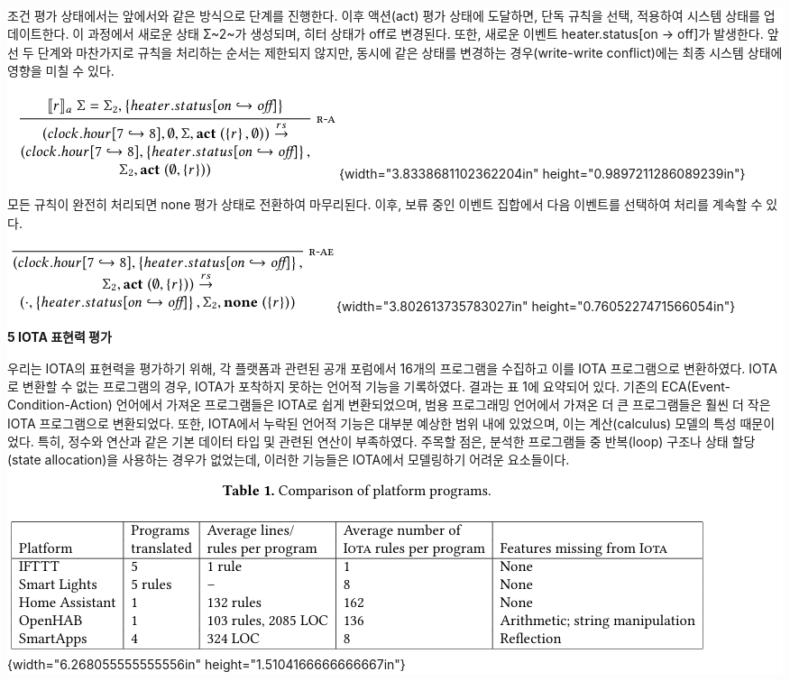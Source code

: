 조건 평가 상태에서는 앞에서와 같은 방식으로 단계를 진행한다. 이후
액션(act) 평가 상태에 도달하면, 단독 규칙을 선택, 적용하여 시스템 상태를
업데이트한다. 이 과정에서 새로운 상태 Σ~2~가 생성되며, 히터 상태가 off로
변경된다. 또한, 새로운 이벤트 heater.status\[on → off\]가 발생한다. 앞선
두 단계와 마찬가지로 규칙을 처리하는 순서는 제한되지 않지만, 동시에 같은
상태를 변경하는 경우(write-write conflict)에는 최종 시스템 상태에 영향을
미칠 수 있다.

![](./media/media/image20.png){width="3.8338681102362204in"
height="0.9897211286089239in"}

모든 규칙이 완전히 처리되면 none 평가 상태로 전환하여 마무리된다. 이후,
보류 중인 이벤트 집합에서 다음 이벤트를 선택하여 처리를 계속할 수 있다.

![](./media/media/image21.png){width="3.802613735783027in"
height="0.7605227471566054in"}

**5 IOTA 표현력 평가**

우리는 IOTA의 표현력을 평가하기 위해, 각 플랫폼과 관련된 공개 포럼에서
16개의 프로그램을 수집하고 이를 IOTA 프로그램으로 변환하였다. IOTA로
변환할 수 없는 프로그램의 경우, IOTA가 포착하지 못하는 언어적 기능을
기록하였다. 결과는 표 1에 요약되어 있다. 기존의
ECA(Event-Condition-Action) 언어에서 가져온 프로그램들은 IOTA로 쉽게
변환되었으며, 범용 프로그래밍 언어에서 가져온 더 큰 프로그램들은 훨씬 더
작은 IOTA 프로그램으로 변환되었다. 또한, IOTA에서 누락된 언어적 기능은
대부분 예상한 범위 내에 있었으며, 이는 계산(calculus) 모델의 특성
때문이었다. 특히, 정수와 연산과 같은 기본 데이터 타입 및 관련된 연산이
부족하였다. 주목할 점은, 분석한 프로그램들 중 반복(loop) 구조나 상태
할당(state allocation)을 사용하는 경우가 없었는데, 이러한 기능들은
IOTA에서 모델링하기 어려운 요소들이다.

![](./media/media/image22.png){width="6.268055555555556in"
height="1.5104166666666667in"}
